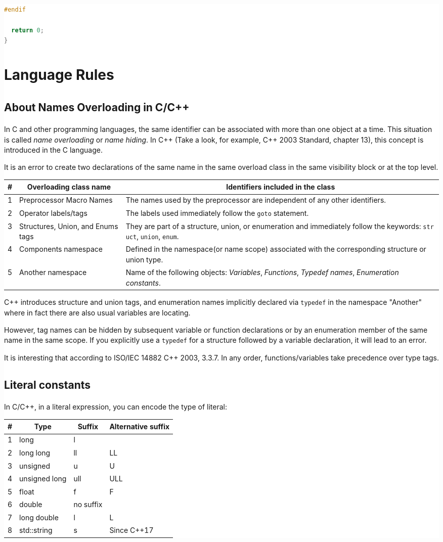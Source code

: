 ```cpp
#endif

  return 0;
}
```

# Language Rules

## About Names Overloading in C/C++

In C and other programming languages, the same identifier can be associated with more than one object at a time. This situation is called *name overloading* or *name hiding*.
In C++ (Take a look, for example, C++ 2003 Standard, chapter 13), this concept is introduced in the C language. 

It is an error to create two declarations of the same name in the same overload class in the same visibility block or at the top level.

| # | **Overloading class name**       | **Identifiers included in the class**                                                                         |
|---|-----------------------------------|----------------------------------------------------------------------------------------------------------------|
| 1 | Preprocessor Macro Names          | The names used by the preprocessor are independent of any other identifiers.                |
| 2 | Operator labels/tags              | The labels used immediately follow the `goto` statement.                                                          |
| 3 | Structures, Union, and Enums tags | They are part of a structure, union, or enumeration and immediately follow the keywords: ```struct```, ```union```, ```enum```. |
| 4 | Components namespace              | Defined in the namespace(or name scope) associated with the corresponding structure or union type.             |
| 5 | Another namespace                 | Name of the following objects: *Variables*, *Functions*, *Typedef names*, *Enumeration constants*.                 |

C++ introduces structure and union tags, and enumeration names implicitly declared via `typedef` in the namespace "Another" where in fact there are also usual variables are locating.

However, tag names can be hidden by subsequent variable or function declarations or by an enumeration member of the same name in the same scope. 
If you explicitly use a ```typedef``` for a structure followed by a variable declaration, it will lead to an error.

It is interesting that according to ISO/IEC 14882 C++ 2003, 3.3.7. In any order, functions/variables take precedence over type tags.

## Literal constants

In C/C++, in a literal expression, you can encode the type of literal:

| # | **Type**      | **Suffix** | **Alternative suffix** |
|---|---------------|------------|------------------------|
| 1 | long          | l          |                        |
| 2 | long long     | ll         | LL                     |
| 3 | unsigned      | u          | U                      |
| 4 | unsigned long | ull        | ULL                    |
| 5 | float         | f          | F                      |
| 6 | double        | no suffix  |                        |
| 7 | long double   | l          | L                      |
| 8 | std::string   | s          | Since C++17            |
